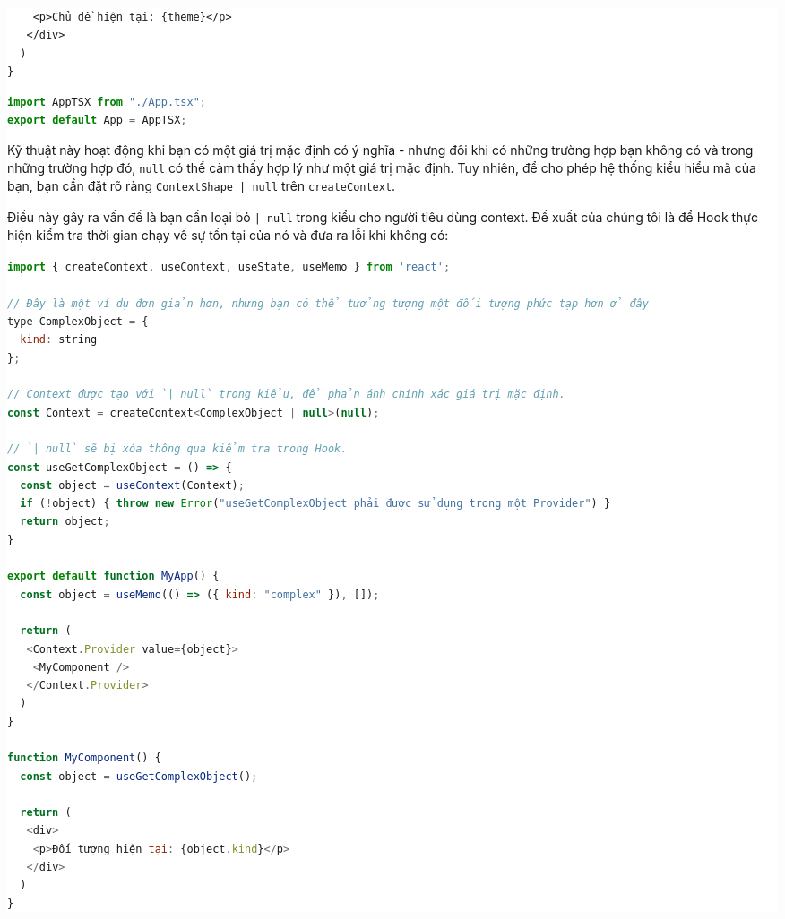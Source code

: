 ```tsx src/App.tsx active
    <p>Chủ đề hiện tại: {theme}</p>
   </div>
  )
}
```

```js src/App.js hidden
import AppTSX from "./App.tsx";
export default App = AppTSX;
```

</Sandpack>

Kỹ thuật này hoạt động khi bạn có một giá trị mặc định có ý nghĩa - nhưng đôi khi có những trường hợp bạn không có và trong những trường hợp đó, `null` có thể cảm thấy hợp lý như một giá trị mặc định. Tuy nhiên, để cho phép hệ thống kiểu hiểu mã của bạn, bạn cần đặt rõ ràng `ContextShape | null` trên `createContext`.

Điều này gây ra vấn đề là bạn cần loại bỏ `| null` trong kiểu cho người tiêu dùng context. Đề xuất của chúng tôi là để Hook thực hiện kiểm tra thời gian chạy về sự tồn tại của nó và đưa ra lỗi khi không có:

```js {5, 16-20}
import { createContext, useContext, useState, useMemo } from 'react';

// Đây là một ví dụ đơn giản hơn, nhưng bạn có thể tưởng tượng một đối tượng phức tạp hơn ở đây
type ComplexObject = {
  kind: string
};

// Context được tạo với `| null` trong kiểu, để phản ánh chính xác giá trị mặc định.
const Context = createContext<ComplexObject | null>(null);

// `| null` sẽ bị xóa thông qua kiểm tra trong Hook.
const useGetComplexObject = () => {
  const object = useContext(Context);
  if (!object) { throw new Error("useGetComplexObject phải được sử dụng trong một Provider") }
  return object;
}

export default function MyApp() {
  const object = useMemo(() => ({ kind: "complex" }), []);

  return (
   <Context.Provider value={object}>
    <MyComponent />
   </Context.Provider>
  )
}

function MyComponent() {
  const object = useGetComplexObject();

  return (
   <div>
    <p>Đối tượng hiện tại: {object.kind}</p>
   </div>
  )
}
```
